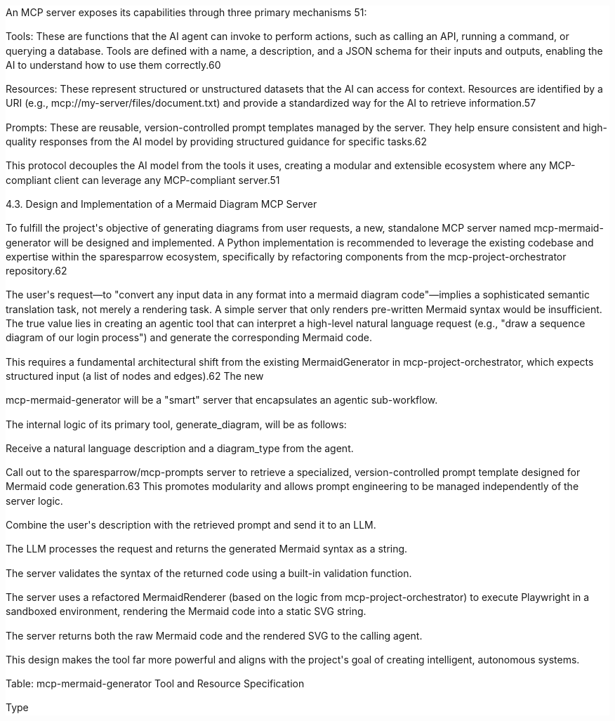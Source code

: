 An MCP server exposes its capabilities through three primary mechanisms 51:

Tools: These are functions that the AI agent can invoke to perform actions, such as calling an API, running a command, or querying a database. Tools are defined with a name, a description, and a JSON schema for their inputs and outputs, enabling the AI to understand how to use them correctly.60

Resources: These represent structured or unstructured datasets that the AI can access for context. Resources are identified by a URI (e.g., mcp://my-server/files/document.txt) and provide a standardized way for the AI to retrieve information.57

Prompts: These are reusable, version-controlled prompt templates managed by the server. They help ensure consistent and high-quality responses from the AI model by providing structured guidance for specific tasks.62

This protocol decouples the AI model from the tools it uses, creating a modular and extensible ecosystem where any MCP-compliant client can leverage any MCP-compliant server.51

4.3. Design and Implementation of a Mermaid Diagram MCP Server

To fulfill the project's objective of generating diagrams from user requests, a new, standalone MCP server named mcp-mermaid-generator will be designed and implemented. A Python implementation is recommended to leverage the existing codebase and expertise within the sparesparrow ecosystem, specifically by refactoring components from the mcp-project-orchestrator repository.62

The user's request—to "convert any input data in any format into a mermaid diagram code"—implies a sophisticated semantic translation task, not merely a rendering task. A simple server that only renders pre-written Mermaid syntax would be insufficient. The true value lies in creating an agentic tool that can interpret a high-level natural language request (e.g., "draw a sequence diagram of our login process") and generate the corresponding Mermaid code.

This requires a fundamental architectural shift from the existing MermaidGenerator in mcp-project-orchestrator, which expects structured input (a list of nodes and edges).62 The new

mcp-mermaid-generator will be a "smart" server that encapsulates an agentic sub-workflow.

The internal logic of its primary tool, generate_diagram, will be as follows:

Receive a natural language description and a diagram_type from the agent.

Call out to the sparesparrow/mcp-prompts server to retrieve a specialized, version-controlled prompt template designed for Mermaid code generation.63 This promotes modularity and allows prompt engineering to be managed independently of the server logic.

Combine the user's description with the retrieved prompt and send it to an LLM.

The LLM processes the request and returns the generated Mermaid syntax as a string.

The server validates the syntax of the returned code using a built-in validation function.

The server uses a refactored MermaidRenderer (based on the logic from mcp-project-orchestrator) to execute Playwright in a sandboxed environment, rendering the Mermaid code into a static SVG string.

The server returns both the raw Mermaid code and the rendered SVG to the calling agent.

This design makes the tool far more powerful and aligns with the project's goal of creating intelligent, autonomous systems.

Table: mcp-mermaid-generator Tool and Resource Specification

Type
